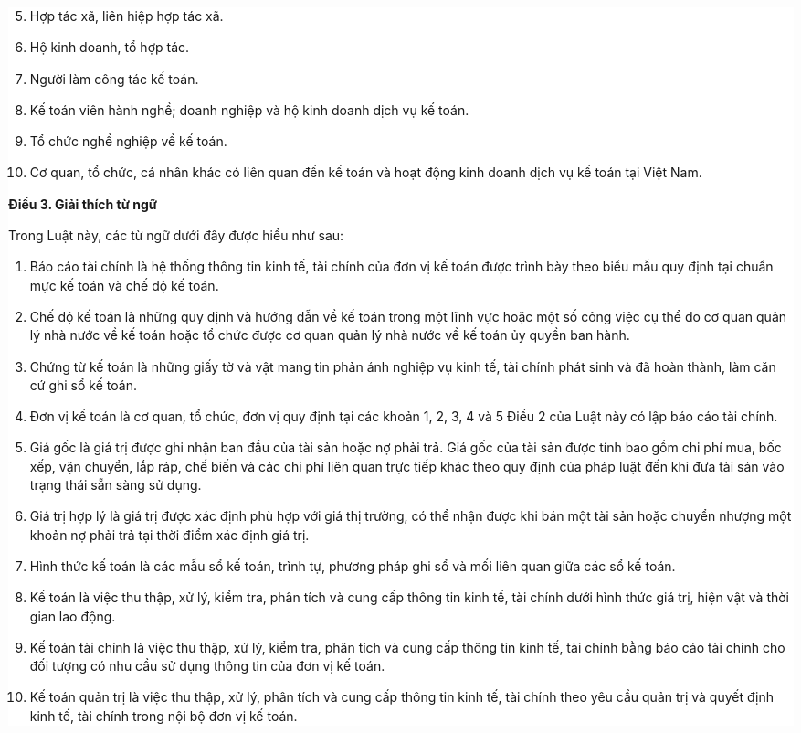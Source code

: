 
5. Hợp tác xã, liên hiệp hợp tác xã.


6. Hộ kinh doanh, tổ hợp tác.


7. Người làm công tác kế toán.


8. Kế toán viên hành nghề; doanh nghiệp và hộ kinh doanh dịch vụ kế toán.


9. Tổ chức nghề nghiệp về kế toán.


10. Cơ quan, tổ chức, cá nhân khác có liên quan đến kế toán và hoạt động kinh doanh dịch vụ kế toán tại Việt Nam.


**Điều 3. Giải thích từ ngữ**


Trong Luật này, các từ ngữ dưới đây được hiểu như sau:


1. Báo cáo tài chính là hệ thống thông tin kinh tế, tài chính của đơn vị kế toán được trình bày theo biểu mẫu quy định tại chuẩn mực kế toán và chế độ kế toán.


2. Chế độ kế toán là những quy định và hướng dẫn về kế toán trong một lĩnh vực hoặc một số công việc cụ thể do cơ quan quản lý nhà nước về kế toán hoặc tổ chức được cơ quan quản lý nhà nước về kế toán ủy quyền ban hành.


3. Chứng từ kế toán là những giấy tờ và vật mang tin phản ánh nghiệp vụ kinh tế, tài chính phát sinh và đã hoàn thành, làm căn cứ ghi sổ kế toán.


4. Đơn vị kế toán là cơ quan, tổ chức, đơn vị quy định tại các khoản 1, 2, 3, 4 và 5 Điều 2 của Luật này có lập báo cáo tài chính.


5. Giá gốc là giá trị được ghi nhận ban đầu của tài sản hoặc nợ phải trả. Giá gốc của tài sản được tính bao gồm chi phí mua, bốc xếp, vận chuyển, lắp ráp, chế biến và các chi phí liên quan trực tiếp khác theo quy định của pháp luật đến khi đưa tài sản vào trạng thái sẵn sàng sử dụng.


6. Giá trị hợp lý là giá trị được xác định phù hợp với giá thị trường, có thể nhận được khi bán một tài sản hoặc chuyển nhượng một khoản nợ phải trả tại thời điểm xác định giá trị.


7. Hình thức kế toán là các mẫu sổ kế toán, trình tự, phương pháp ghi sổ và mối liên quan giữa các sổ kế toán.


8. Kế toán là việc thu thập, xử lý, kiểm tra, phân tích và cung cấp thông tin kinh tế, tài chính dưới hình thức giá trị, hiện vật và thời gian lao động.


9. Kế toán tài chính là việc thu thập, xử lý, kiểm tra, phân tích và cung cấp thông tin kinh tế, tài chính bằng báo cáo tài chính cho đối tượng có nhu cầu sử dụng thông tin của đơn vị kế toán.


10. Kế toán quản trị là việc thu thập, xử lý, phân tích và cung cấp thông tin kinh tế, tài chính theo yêu cầu quản trị và quyết định kinh tế, tài chính trong nội bộ đơn vị kế toán.
